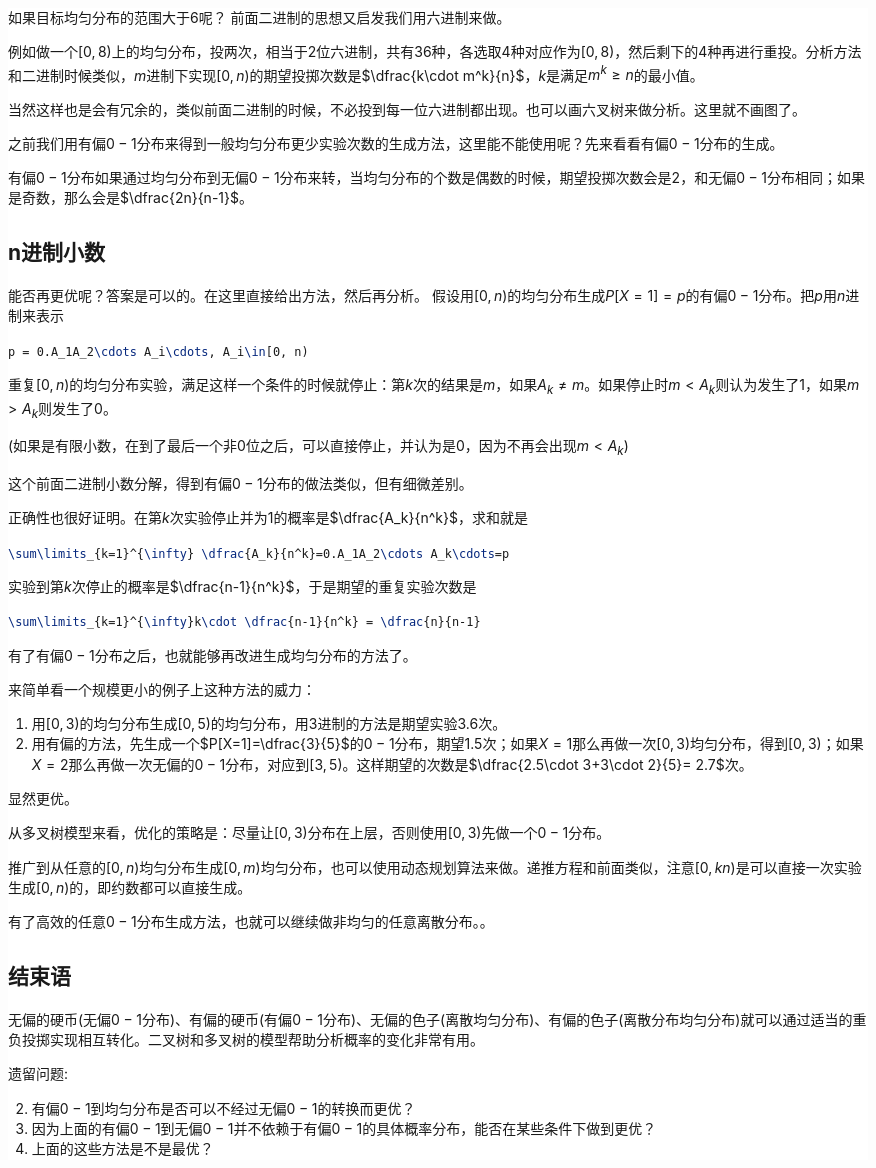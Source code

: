 如果目标均匀分布的范围大于$6$呢？ 前面二进制的思想又启发我们用六进制来做。

例如做一个$[0,8)$上的均匀分布，投两次，相当于2位六进制，共有36种，各选取4种对应作为$[0,8)$，然后剩下的4种再进行重投。分析方法和二进制时候类似，$m$进制下实现$[0,n)$的期望投掷次数是$\dfrac{k\cdot m^k}{n}$，$k$是满足$m^k\geq n$的最小值。

当然这样也是会有冗余的，类似前面二进制的时候，不必投到每一位六进制都出现。也可以画六叉树来做分析。这里就不画图了。

之前我们用有偏$0-1$分布来得到一般均匀分布更少实验次数的生成方法，这里能不能使用呢？先来看看有偏$0-1$分布的生成。

有偏$0-1$分布如果通过均匀分布到无偏$0-1$分布来转，当均匀分布的个数是偶数的时候，期望投掷次数会是$2$，和无偏$0-1$分布相同；如果是奇数，那么会是$\dfrac{2n}{n-1}$。

## n进制小数

能否再更优呢？答案是可以的。在这里直接给出方法，然后再分析。 假设用$[0,n)$的均匀分布生成$P[X=1]=p$的有偏$0-1$分布。把$p$用$n$进制来表示

``` latex
p = 0.A_1A_2\cdots A_i\cdots, A_i\in[0, n)
```

重复$[0,n)$的均匀分布实验，满足这样一个条件的时候就停止：第$k$次的结果是$m$，如果$A_k\neq m$。如果停止时$m<A_k$则认为发生了$1$，如果$m>A_k$则发生了$0$。

(如果是有限小数，在到了最后一个非0位之后，可以直接停止，并认为是0，因为不再会出现$m<A_k$)

这个前面二进制小数分解，得到有偏$0-1$分布的做法类似，但有细微差别。

正确性也很好证明。在第$k$次实验停止并为1的概率是$\dfrac{A_k}{n^k}$，求和就是

``` latex
\sum\limits_{k=1}^{\infty} \dfrac{A_k}{n^k}=0.A_1A_2\cdots A_k\cdots=p
```

实验到第$k$次停止的概率是$\dfrac{n-1}{n^k}$，于是期望的重复实验次数是

``` latex
\sum\limits_{k=1}^{\infty}k\cdot \dfrac{n-1}{n^k} = \dfrac{n}{n-1}
```

有了有偏$0-1$分布之后，也就能够再改进生成均匀分布的方法了。

来简单看一个规模更小的例子上这种方法的威力：

1. 用$[0,3)$的均匀分布生成$[0,5)$的均匀分布，用3进制的方法是期望实验$3.6$次。
2. 用有偏的方法，先生成一个$P[X=1]=\dfrac{3}{5}$的$0-1$分布，期望$1.5$次；如果$X=1$那么再做一次$[0,3)$均匀分布，得到$[0,3)$；如果$X=2$那么再做一次无偏的$0-1$分布，对应到$[3,5)$。这样期望的次数是$\dfrac{2.5\cdot 3+3\cdot 2}{5}= 2.7$次。

显然更优。

从多叉树模型来看，优化的策略是：尽量让$[0,3)$分布在上层，否则使用$[0,3)$先做一个$0-1$分布。

推广到从任意的$[0,n)$均匀分布生成$[0,m)$均匀分布，也可以使用动态规划算法来做。递推方程和前面类似，注意$[0,kn)$是可以直接一次实验生成$[0,n)$的，即约数都可以直接生成。

有了高效的任意$0-1$分布生成方法，也就可以继续做非均匀的任意离散分布。。

## 结束语

无偏的硬币(无偏$0-1$分布)、有偏的硬币(有偏$0-1$分布)、无偏的色子(离散均匀分布)、有偏的色子(离散分布均匀分布)就可以通过适当的重负投掷实现相互转化。二叉树和多叉树的模型帮助分析概率的变化非常有用。

遗留问题:

2. 有偏$0-1$到均匀分布是否可以不经过无偏$0-1$的转换而更优？
1. 因为上面的有偏$0-1$到无偏$0-1$并不依赖于有偏$0-1$的具体概率分布，能否在某些条件下做到更优？
1. 上面的这些方法是不是最优？

